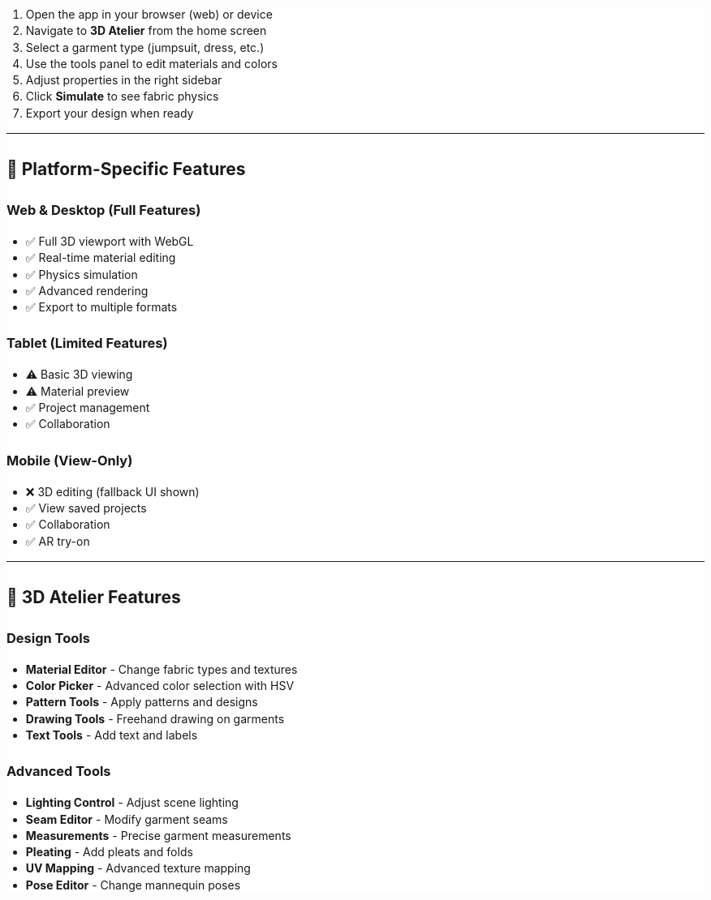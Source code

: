 1. Open the app in your browser (web) or device
2. Navigate to **3D Atelier** from the home screen
3. Select a garment type (jumpsuit, dress, etc.)
4. Use the tools panel to edit materials and colors
5. Adjust properties in the right sidebar
6. Click **Simulate** to see fabric physics
7. Export your design when ready

---

## 📱 Platform-Specific Features

### Web & Desktop (Full Features)
- ✅ Full 3D viewport with WebGL
- ✅ Real-time material editing
- ✅ Physics simulation
- ✅ Advanced rendering
- ✅ Export to multiple formats

### Tablet (Limited Features)
- ⚠️ Basic 3D viewing
- ⚠️ Material preview
- ✅ Project management
- ✅ Collaboration

### Mobile (View-Only)
- ❌ 3D editing (fallback UI shown)
- ✅ View saved projects
- ✅ Collaboration
- ✅ AR try-on

---

## 🎨 3D Atelier Features

### Design Tools
- **Material Editor** - Change fabric types and textures
- **Color Picker** - Advanced color selection with HSV
- **Pattern Tools** - Apply patterns and designs
- **Drawing Tools** - Freehand drawing on garments
- **Text Tools** - Add text and labels

### Advanced Tools
- **Lighting Control** - Adjust scene lighting
- **Seam Editor** - Modify garment seams
- **Measurements** - Precise garment measurements
- **Pleating** - Add pleats and folds
- **UV Mapping** - Advanced texture mapping
- **Pose Editor** - Change mannequin poses
